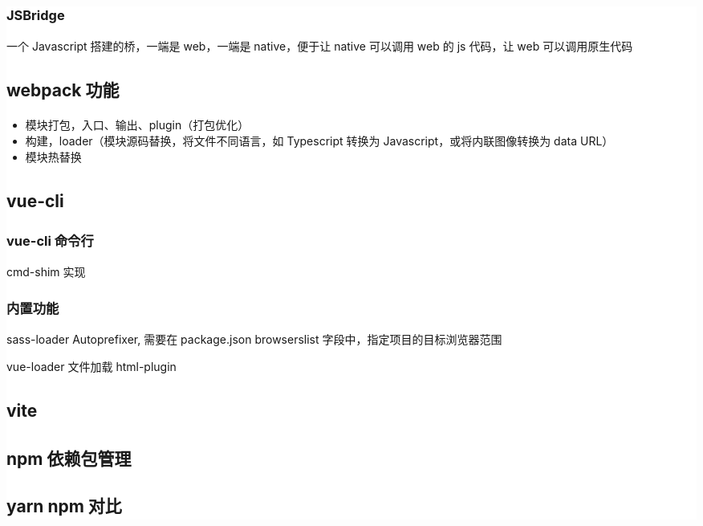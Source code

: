 
### JSBridge
一个 Javascript 搭建的桥，一端是 web，一端是 native，便于让 native 可以调用 web 的 js 代码，让 web 可以调用原生代码

## webpack 功能
* 模块打包，入口、输出、plugin（打包优化）
* 构建，loader（模块源码替换，将文件不同语言，如 Typescript 转换为 Javascript，或将内联图像转换为 data URL） 
* 模块热替换

## vue-cli
### vue-cli 命令行
cmd-shim 实现

### 内置功能

sass-loader
Autoprefixer, 需要在 package.json browserslist 字段中，指定项目的目标浏览器范围

vue-loader 文件加载
html-plugin




## vite 


## npm 依赖包管理
## yarn npm 对比